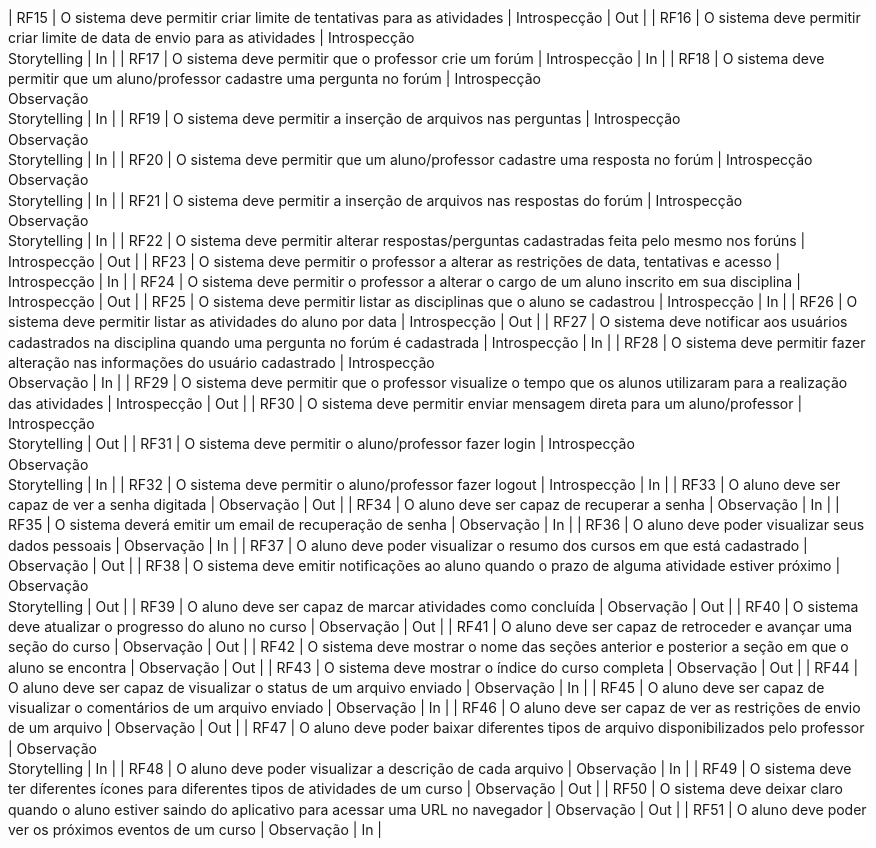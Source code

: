| RF15 | O sistema deve permitir criar limite de tentativas para as atividades | Introspecção | Out |
| RF16 | O sistema deve permitir criar limite de data de envio para as atividades | Introspecção<br>Storytelling | In |
| RF17 | O sistema deve permitir que o professor crie um forúm | Introspecção | In |
| RF18 | O sistema deve permitir que um aluno/professor cadastre uma pergunta no forúm | Introspecção<br>Observação<br>Storytelling | In |
| RF19 | O sistema deve permitir a inserção de arquivos nas perguntas | Introspecção<br>Observação<br>Storytelling | In |
| RF20 | O sistema deve permitir que um aluno/professor cadastre uma resposta no forúm | Introspecção<br>Observação<br>Storytelling | In |
| RF21 | O sistema deve permitir a inserção de arquivos nas respostas do forúm | Introspecção<br>Observação<br>Storytelling | In |
| RF22 | O sistema deve permitir alterar respostas/perguntas cadastradas feita pelo mesmo nos forúns | Introspecção | Out |
| RF23 | O sistema deve permitir o professor a alterar as restrições de data, tentativas e acesso | Introspecção | In |
| RF24 | O sistema deve permitir o professor a alterar o cargo de um aluno inscrito em sua disciplina | Introspecção | Out |
| RF25 | O sistema deve permitir listar as disciplinas que o aluno se cadastrou | Introspecção | In |
| RF26 | O sistema deve permitir listar as atividades do aluno por data | Introspecção | Out |
| RF27 | O sistema deve notificar aos usuários cadastrados na disciplina quando uma pergunta no forúm é cadastrada | Introspecção | In |
| RF28 | O sistema deve permitir fazer alteração nas informações do usuário cadastrado | Introspecção<br>Observação | In |
| RF29 | O sistema deve permitir que o professor visualize o tempo que os alunos utilizaram para a realização das atividades | Introspecção | Out |
| RF30 | O sistema deve permitir enviar mensagem direta para um aluno/professor | Introspecção<br>Storytelling | Out |
| RF31 | O sistema deve permitir o aluno/professor fazer login | Introspecção<br>Observação<br>Storytelling | In |
| RF32 | O sistema deve permitir o aluno/professor fazer logout | Introspecção | In |
| RF33 | O aluno deve ser capaz de ver a senha digitada | Observação | Out |
| RF34 | O aluno deve ser capaz de recuperar a senha | Observação | In |
| RF35 | O sistema deverá emitir um email de recuperação de senha | Observação | In |
| RF36 | O aluno deve poder visualizar seus dados pessoais | Observação | In |
| RF37 | O aluno deve poder visualizar o resumo dos cursos em que está cadastrado | Observação | Out |
| RF38 | O sistema deve emitir notificações ao aluno quando o prazo de alguma atividade estiver próximo | Observação<br>Storytelling | Out |
| RF39 | O aluno deve ser capaz de marcar atividades como concluída | Observação | Out |
| RF40 | O sistema deve atualizar o progresso do aluno no curso | Observação | Out |
| RF41 | O aluno deve ser capaz de retroceder e avançar uma seção do curso | Observação | Out |
| RF42 | O sistema deve mostrar o nome das seções anterior e posterior a seção em que o aluno se encontra | Observação | Out |
| RF43 | O sistema deve mostrar o índice do curso completa | Observação | Out |
| RF44 | O aluno deve ser capaz de visualizar o status de um arquivo enviado | Observação | In |
| RF45 | O aluno deve ser capaz de visualizar o comentários de um arquivo enviado | Observação | In |
| RF46 | O aluno deve ser capaz de ver as restrições de envio de um arquivo | Observação | Out |
| RF47 | O aluno deve poder baixar diferentes tipos de arquivo disponibilizados pelo professor | Observação<br>Storytelling | In |
| RF48 | O aluno deve poder visualizar a descrição de cada arquivo | Observação | In |
| RF49 | O sistema deve ter diferentes ícones para diferentes tipos de atividades de um curso | Observação | Out |
| RF50 | O sistema deve deixar claro quando o aluno estiver saindo do aplicativo para acessar uma URL no navegador | Observação | Out |
| RF51 | O aluno deve poder ver os próximos eventos de um curso | Observação | In |